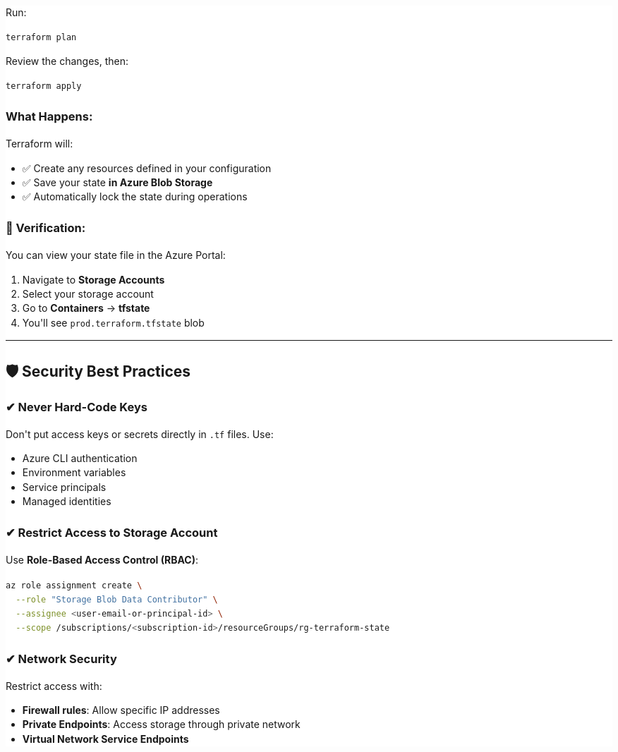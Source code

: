 Run:

```bash
terraform plan
```

Review the changes, then:

```bash
terraform apply
```

### What Happens:

Terraform will:
- ✅ Create any resources defined in your configuration
- ✅ Save your state **in Azure Blob Storage**
- ✅ Automatically lock the state during operations

### 📸 Verification:

You can view your state file in the Azure Portal:
1. Navigate to **Storage Accounts**
2. Select your storage account
3. Go to **Containers** → **tfstate**
4. You'll see `prod.terraform.tfstate` blob

---

## 🛡️ Security Best Practices

### ✔ Never Hard-Code Keys

Don't put access keys or secrets directly in `.tf` files. Use:
- Azure CLI authentication
- Environment variables
- Service principals
- Managed identities

### ✔ Restrict Access to Storage Account

Use **Role-Based Access Control (RBAC)**:

```bash
az role assignment create \
  --role "Storage Blob Data Contributor" \
  --assignee <user-email-or-principal-id> \
  --scope /subscriptions/<subscription-id>/resourceGroups/rg-terraform-state
```

### ✔ Network Security

Restrict access with:
- **Firewall rules**: Allow specific IP addresses
- **Private Endpoints**: Access storage through private network
- **Virtual Network Service Endpoints**
